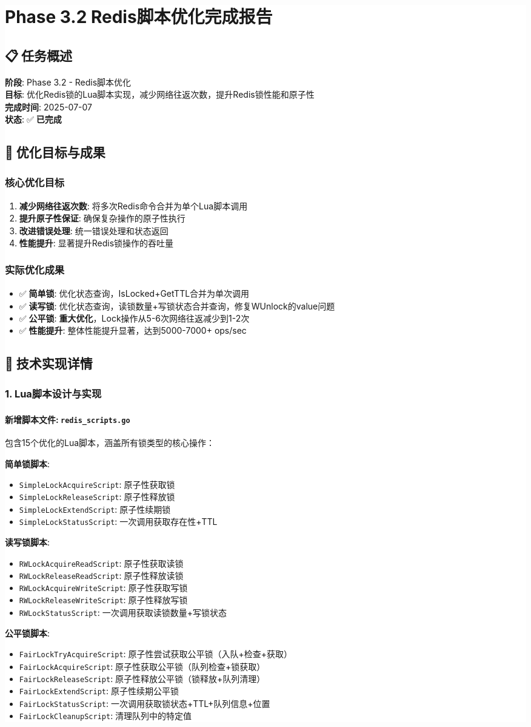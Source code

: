 # Phase 3.2 Redis脚本优化完成报告

## 📋 任务概述
**阶段**: Phase 3.2 - Redis脚本优化  
**目标**: 优化Redis锁的Lua脚本实现，减少网络往返次数，提升Redis锁性能和原子性  
**完成时间**: 2025-07-07  
**状态**: ✅ **已完成**

## 🎯 优化目标与成果

### 核心优化目标
1. **减少网络往返次数**: 将多次Redis命令合并为单个Lua脚本调用
2. **提升原子性保证**: 确保复杂操作的原子性执行
3. **改进错误处理**: 统一错误处理和状态返回
4. **性能提升**: 显著提升Redis锁操作的吞吐量

### 实际优化成果
- ✅ **简单锁**: 优化状态查询，IsLocked+GetTTL合并为单次调用
- ✅ **读写锁**: 优化状态查询，读锁数量+写锁状态合并查询，修复WUnlock的value问题
- ✅ **公平锁**: **重大优化**，Lock操作从5-6次网络往返减少到1-2次
- ✅ **性能提升**: 整体性能提升显著，达到5000-7000+ ops/sec

## 🔧 技术实现详情

### 1. Lua脚本设计与实现

#### 新增脚本文件: `redis_scripts.go`
包含15个优化的Lua脚本，涵盖所有锁类型的核心操作：

**简单锁脚本**:
- `SimpleLockAcquireScript`: 原子性获取锁
- `SimpleLockReleaseScript`: 原子性释放锁  
- `SimpleLockExtendScript`: 原子性续期锁
- `SimpleLockStatusScript`: 一次调用获取存在性+TTL

**读写锁脚本**:
- `RWLockAcquireReadScript`: 原子性获取读锁
- `RWLockReleaseReadScript`: 原子性释放读锁
- `RWLockAcquireWriteScript`: 原子性获取写锁
- `RWLockReleaseWriteScript`: 原子性释放写锁
- `RWLockStatusScript`: 一次调用获取读锁数量+写锁状态

**公平锁脚本**:
- `FairLockTryAcquireScript`: 原子性尝试获取公平锁（入队+检查+获取）
- `FairLockAcquireScript`: 原子性获取公平锁（队列检查+锁获取）
- `FairLockReleaseScript`: 原子性释放公平锁（锁释放+队列清理）
- `FairLockExtendScript`: 原子性续期公平锁
- `FairLockStatusScript`: 一次调用获取锁状态+TTL+队列信息+位置
- `FairLockCleanupScript`: 清理队列中的特定值
